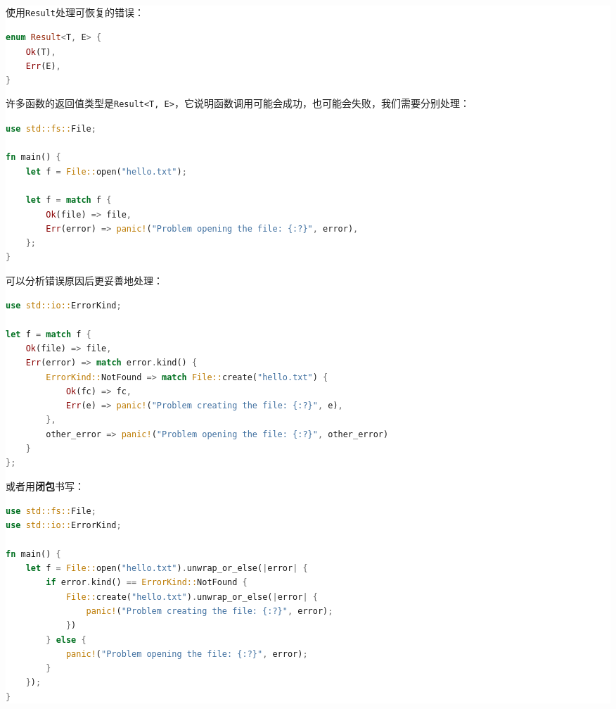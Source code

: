 
使用`Result`处理可恢复的错误：

```rust
enum Result<T, E> {
    Ok(T),
    Err(E),
}
```

许多函数的返回值类型是`Result<T, E>`，它说明函数调用可能会成功，也可能会失败，我们需要分别处理：

```rust
use std::fs::File;

fn main() {
    let f = File::open("hello.txt");

    let f = match f {
        Ok(file) => file,
        Err(error) => panic!("Problem opening the file: {:?}", error),
    };
}
```

可以分析错误原因后更妥善地处理：

```rust
use std::io::ErrorKind;

let f = match f {
    Ok(file) => file,
    Err(error) => match error.kind() {
        ErrorKind::NotFound => match File::create("hello.txt") {
            Ok(fc) => fc,
            Err(e) => panic!("Problem creating the file: {:?}", e),
        },
        other_error => panic!("Problem opening the file: {:?}", other_error)
    }
};
```

或者用**闭包**书写：

```rust
use std::fs::File;
use std::io::ErrorKind;

fn main() {
    let f = File::open("hello.txt").unwrap_or_else(|error| {
        if error.kind() == ErrorKind::NotFound {
            File::create("hello.txt").unwrap_or_else(|error| {
                panic!("Problem creating the file: {:?}", error);
            })
        } else {
            panic!("Problem opening the file: {:?}", error);
        }
    });
}
```
